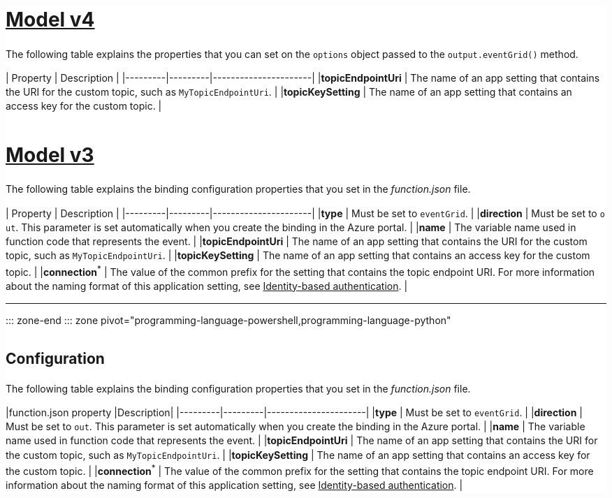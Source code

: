 # [Model v4](#tab/nodejs-v4)

The following table explains the properties that you can set on the `options` object passed to the `output.eventGrid()` method.

| Property | Description |
|---------|---------|----------------------|
|**topicEndpointUri** | The name of an app setting that contains the URI for the custom topic, such as `MyTopicEndpointUri`. |
|**topicKeySetting** | The name of an app setting that contains an access key for the custom topic. |

# [Model v3](#tab/nodejs-v3)

The following table explains the binding configuration properties that you set in the *function.json* file.

| Property | Description |
|---------|---------|----------------------|
|**type** | Must be set to `eventGrid`. |
|**direction** | Must be set to `out`. This parameter is set automatically when you create the binding in the Azure portal. |
|**name** | The variable name used in function code that represents the event. |
|**topicEndpointUri** | The name of an app setting that contains the URI for the custom topic, such as `MyTopicEndpointUri`. |
|**topicKeySetting** | The name of an app setting that contains an access key for the custom topic. |
|**connection**<sup>*</sup> | The value of the common prefix for the setting that contains the topic endpoint URI. For more information about the naming format of this application setting, see [Identity-based authentication](#identity-based-authentication).  | 

---

::: zone-end
::: zone pivot="programming-language-powershell,programming-language-python"  
## Configuration

The following table explains the binding configuration properties that you set in the *function.json* file.

|function.json property |Description|
|---------|---------|----------------------|
|**type** | Must be set to `eventGrid`. |
|**direction** | Must be set to `out`. This parameter is set automatically when you create the binding in the Azure portal. |
|**name** | The variable name used in function code that represents the event. |
|**topicEndpointUri** | The name of an app setting that contains the URI for the custom topic, such as `MyTopicEndpointUri`. |
|**topicKeySetting** | The name of an app setting that contains an access key for the custom topic. |
|**connection**<sup>*</sup> | The value of the common prefix for the setting that contains the topic endpoint URI. For more information about the naming format of this application setting, see [Identity-based authentication](#identity-based-authentication).  | 
